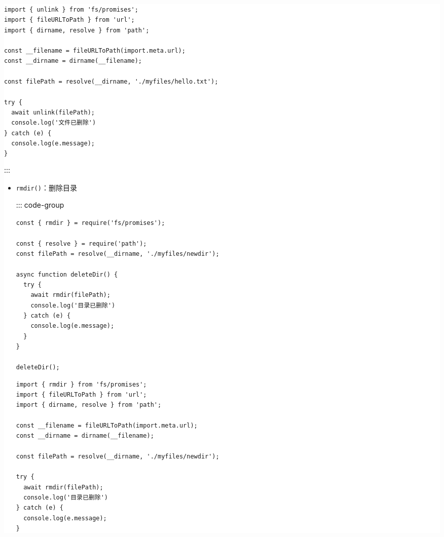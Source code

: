   ```js[ESM]
  import { unlink } from 'fs/promises';
  import { fileURLToPath } from 'url';
  import { dirname, resolve } from 'path';
  
  const __filename = fileURLToPath(import.meta.url);
  const __dirname = dirname(__filename);
  
  const filePath = resolve(__dirname, './myfiles/hello.txt');
  
  try {
    await unlink(filePath);
    console.log('文件已删除')
  } catch (e) {
    console.log(e.message);
  }
  ```

  :::

- <samp>`rmdir()`：删除目录</samp>

  ::: code-group

  ```js[CJS]
  const { rmdir } = require('fs/promises');
  
  const { resolve } = require('path');
  const filePath = resolve(__dirname, './myfiles/newdir');
  
  async function deleteDir() {
    try {
      await rmdir(filePath);
      console.log('目录已删除')
    } catch (e) {
      console.log(e.message);
    }
  }
  
  deleteDir();
  ```

  ```js[ESM]
  import { rmdir } from 'fs/promises';
  import { fileURLToPath } from 'url';
  import { dirname, resolve } from 'path';
  
  const __filename = fileURLToPath(import.meta.url);
  const __dirname = dirname(__filename);
  
  const filePath = resolve(__dirname, './myfiles/newdir');
  
  try {
    await rmdir(filePath);
    console.log('目录已删除')
  } catch (e) {
    console.log(e.message);
  }
  ```
